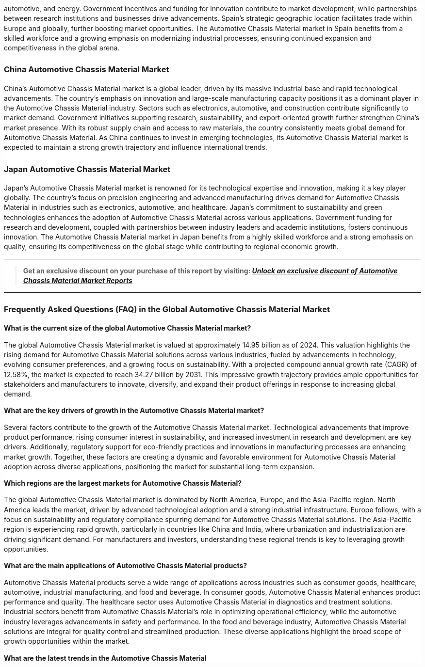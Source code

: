 automotive, and energy. Government incentives and funding for innovation contribute to market development, while partnerships between research institutions and businesses drive advancements. Spain&rsquo;s strategic geographic location facilitates trade within Europe and globally, further boosting market opportunities. The Automotive Chassis Material market in Spain benefits from a skilled workforce and a growing emphasis on modernizing industrial processes, ensuring continued expansion and competitiveness in the global arena.</p><h3>China Automotive Chassis Material Market</h3><p>China&rsquo;s Automotive Chassis Material market is a global leader, driven by its massive industrial base and rapid technological advancements. The country&rsquo;s emphasis on innovation and large-scale manufacturing capacity positions it as a dominant player in the Automotive Chassis Material industry. Sectors such as electronics, automotive, and construction contribute significantly to market demand. Government initiatives supporting research, sustainability, and export-oriented growth further strengthen China&rsquo;s market presence. With its robust supply chain and access to raw materials, the country consistently meets global demand for Automotive Chassis Material. As China continues to invest in emerging technologies, its Automotive Chassis Material market is expected to maintain a strong growth trajectory and influence international trends.</p><h3>Japan Automotive Chassis Material Market</h3><p>Japan&rsquo;s Automotive Chassis Material market is renowned for its technological expertise and innovation, making it a key player globally. The country&rsquo;s focus on precision engineering and advanced manufacturing drives demand for Automotive Chassis Material in industries such as electronics, automotive, and healthcare. Japan&rsquo;s commitment to sustainability and green technologies enhances the adoption of Automotive Chassis Material across various applications. Government funding for research and development, coupled with partnerships between industry leaders and academic institutions, fosters continuous innovation. The Automotive Chassis Material market in Japan benefits from a highly skilled workforce and a strong emphasis on quality, ensuring its competitiveness on the global stage while contributing to regional economic growth.</p><hr /><blockquote><p><strong>Get an exclusive discount on your purchase of this report by visiting: <em><a href="://marketresearchpulse.com/ask-for-discount/108257?utm_source=Github&amp;utm_medium=019">Unlock an exclusive discount of Automotive Chassis Material Market Reports</a></em>&nbsp;</strong></p></blockquote><hr /><h3>Frequently Asked Questions (FAQ) in the Global Automotive Chassis Material Market</h3><p><strong>What is the current size of the global Automotive Chassis Material market?</strong></p><p>The global Automotive Chassis Material market is valued at approximately 14.95 billion as of 2024. This valuation highlights the rising demand for Automotive Chassis Material solutions across various industries, fueled by advancements in technology, evolving consumer preferences, and a growing focus on sustainability. With a projected compound annual growth rate (CAGR) of 12.58%, the market is expected to reach 34.27 billion by 2031. This impressive growth trajectory provides ample opportunities for stakeholders and manufacturers to innovate, diversify, and expand their product offerings in response to increasing global demand.</p><p><strong>What are the key drivers of growth in the Automotive Chassis Material market?</strong></p><p>Several factors contribute to the growth of the Automotive Chassis Material market. Technological advancements that improve product performance, rising consumer interest in sustainability, and increased investment in research and development are key drivers. Additionally, regulatory support for eco-friendly practices and innovations in manufacturing processes are enhancing market growth. Together, these factors are creating a dynamic and favorable environment for Automotive Chassis Material adoption across diverse applications, positioning the market for substantial long-term expansion.</p><p><strong>Which regions are the largest markets for Automotive Chassis Material?</strong></p><p>The global Automotive Chassis Material market is dominated by North America, Europe, and the Asia-Pacific region. North America leads the market, driven by advanced technological adoption and a strong industrial infrastructure. Europe follows, with a focus on sustainability and regulatory compliance spurring demand for Automotive Chassis Material solutions. The Asia-Pacific region is experiencing rapid growth, particularly in countries like China and India, where urbanization and industrialization are driving significant demand. For manufacturers and investors, understanding these regional trends is key to leveraging growth opportunities.</p><p><strong>What are the main applications of Automotive Chassis Material products?</strong></p><p>Automotive Chassis Material products serve a wide range of applications across industries such as consumer goods, healthcare, automotive, industrial manufacturing, and food and beverage. In consumer goods, Automotive Chassis Material enhances product performance and quality. The healthcare sector uses Automotive Chassis Material in diagnostics and treatment solutions. Industrial sectors benefit from Automotive Chassis Material&rsquo;s role in optimizing operational efficiency, while the automotive industry leverages advancements in safety and performance. In the food and beverage industry, Automotive Chassis Material solutions are integral for quality control and streamlined production. These diverse applications highlight the broad scope of growth opportunities within the market.</p><p><strong>What are the latest trends in the Automotive Chassis Material